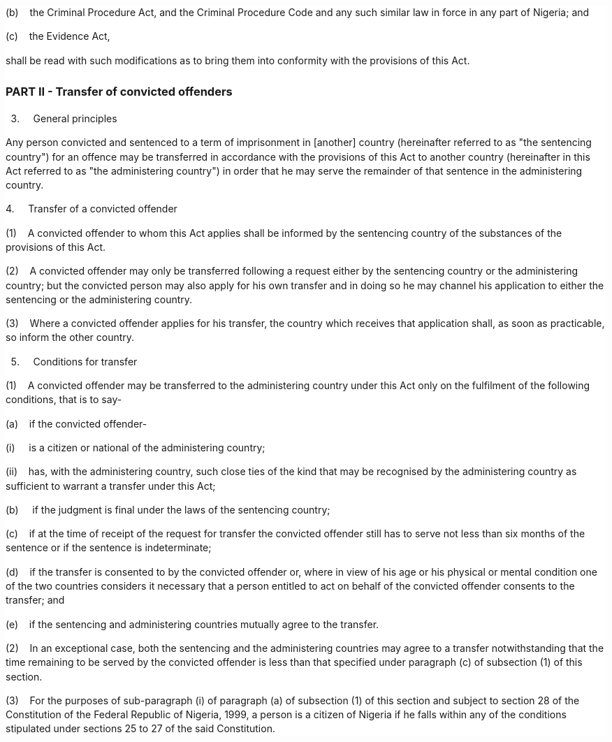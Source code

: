(b)    the Criminal Procedure Act, and the Criminal Procedure Code and any such similar law in force in any part of Nigeria; and

(c)    the Evidence Act,

shall be read with such modifications as to bring them into conformity with the provisions of this Act.

### PART II - Transfer of convicted offenders

3.     General principles

Any person convicted and sentenced to a term of imprisonment in [another] country (hereinafter referred to as "the sentencing country") for an offence may be transferred in accordance with the provisions of this Act to another country (hereinafter in this Act referred to as "the administering country") in order that he may serve the remainder of that sentence in the administering country.

4.     Transfer of a convicted offender

(1)    A convicted offender to whom this Act applies shall be informed by the sentencing country of the substances of the provisions of this Act.

(2)    A convicted offender may only be transferred following a request either by the sentencing country or the administering country; but the convicted person may also apply for his own transfer and in doing so he may channel his application to either the sentencing or the administering country.

(3)    Where a convicted offender applies for his transfer, the country which receives that application shall, as soon as practicable, so inform the other country.

5.     Conditions for transfer

(1)    A convicted offender may be transferred to the administering country under this Act only on the fulfilment of the following conditions, that is to say-

(a)    if the convicted offender-

(i)     is a citizen or national of the administering country;

(ii)    has, with the administering country, such close ties of the kind that may be recognised by the administering country as sufficient to warrant a transfer under this Act;

(b)     if the judgment is final under the laws of the sentencing country;

(c)    if at the time of receipt of the request for transfer the convicted offender still has to serve not less than six months of the sentence or if the sentence is indeterminate;

(d)    if the transfer is consented to by the convicted offender or, where in view of his age or his physical or mental condition one of the two countries considers it necessary that a person entitled to act on behalf of the convicted offender consents to the transfer; and

(e)    if the sentencing and administering countries mutually agree to the transfer.

(2)    In an exceptional case, both the sentencing and the administering countries may agree to a transfer notwithstanding that the time remaining to be served by the convicted offender is less than that specified under paragraph (c) of subsection (1) of this section.

(3)    For the purposes of sub-paragraph (i) of paragraph (a) of subsection (1) of this section and subject to section 28 of the Constitution of the Federal Republic of Nigeria, 1999, a person is a citizen of Nigeria if he falls within any of the conditions stipulated under sections 25 to 27 of the said Constitution.
